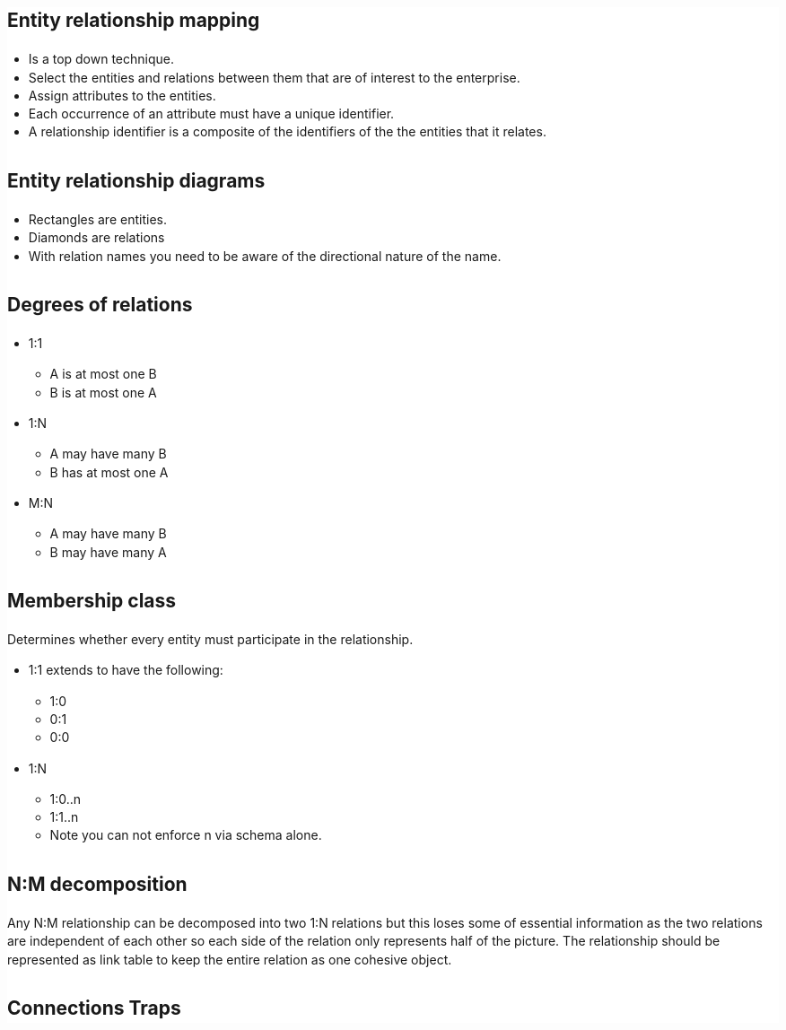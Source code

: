 ## Entity relationship mapping

- Is a top down technique.
- Select the entities and relations between them that are of interest to the enterprise.
- Assign attributes to the entities.
- Each occurrence of an attribute must have a unique identifier.
- A relationship identifier is a composite of the identifiers of the the entities that it relates.

## Entity relationship diagrams

- Rectangles are entities.
- Diamonds are relations
- With relation names you need to be aware of the directional nature of the name.

## Degrees of relations

- 1:1
  - A is at most one B
  - B is at most one A

- 1:N
  - A may have many B
  - B has at most one A

- M:N
  - A may have many B
  - B may have many A

## Membership class

Determines whether every entity must participate in the relationship.

- 1:1 extends to have the following:
  - 1:0
  - 0:1
  - 0:0

- 1:N
  - 1:0..n
  - 1:1..n
  - Note you can not enforce n via schema alone.

## N:M decomposition

Any N:M relationship can be decomposed into two 1:N relations but this loses some of essential information as the two relations are independent of each other so each side of the relation only represents half of the picture.  The relationship should be represented as link table to keep the entire relation as one cohesive object.

## Connections Traps
